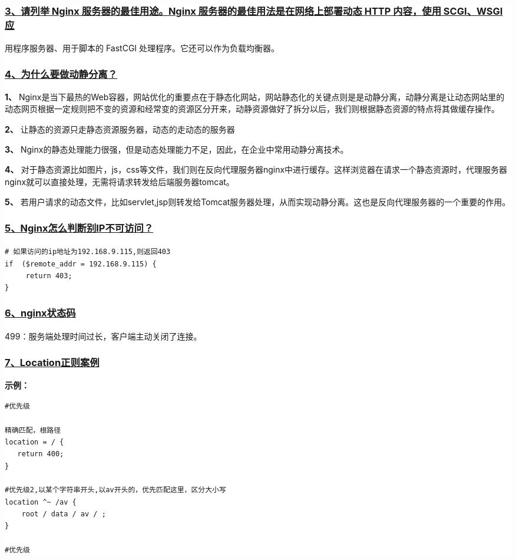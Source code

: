 
### [3、请列举 Nginx 服务器的最佳用途。Nginx 服务器的最佳用法是在网络上部署动态 HTTP 内容，使用 SCGI、WSGI 应](https://github.com/liantengda/JavaEngineerBooks/blob/master/docs/Nginx/Nginx最新2021年面试题，高级面试题及附答案解析.md#3请列举-nginx-服务器的最佳用途。nginx-服务器的最佳用法是在网络上部署动态-http-内容使用-scgiwsgi-应)  


用程序服务器、用于脚本的 FastCGI 处理程序。它还可以作为负载均衡器。


### [4、为什么要做动静分离？](https://github.com/liantengda/JavaEngineerBooks/blob/master/docs/Nginx/Nginx最新2021年面试题，高级面试题及附答案解析.md#4为什么要做动静分离)  


**1、** Nginx是当下最热的Web容器，网站优化的重要点在于静态化网站，网站静态化的关键点则是是动静分离，动静分离是让动态网站里的动态网页根据一定规则把不变的资源和经常变的资源区分开来，动静资源做好了拆分以后，我们则根据静态资源的特点将其做缓存操作。

**2、** 让静态的资源只走静态资源服务器，动态的走动态的服务器

**3、** Nginx的静态处理能力很强，但是动态处理能力不足，因此，在企业中常用动静分离技术。

**4、** 对于静态资源比如图片，js，css等文件，我们则在反向代理服务器nginx中进行缓存。这样浏览器在请求一个静态资源时，代理服务器nginx就可以直接处理，无需将请求转发给后端服务器tomcat。

**5、** 若用户请求的动态文件，比如servlet,jsp则转发给Tomcat服务器处理，从而实现动静分离。这也是反向代理服务器的一个重要的作用。


### [5、Nginx怎么判断别IP不可访问？](https://github.com/liantengda/JavaEngineerBooks/blob/master/docs/Nginx/Nginx最新2021年面试题，高级面试题及附答案解析.md#5nginx怎么判断别ip不可访问)  


```
# 如果访问的ip地址为192.168.9.115,则返回403
if  ($remote_addr = 192.168.9.115) {
     return 403;
}
```


### [6、nginx状态码](https://github.com/liantengda/JavaEngineerBooks/blob/master/docs/Nginx/Nginx最新2021年面试题，高级面试题及附答案解析.md#6nginx状态码)  


499：服务端处理时间过长，客户端主动关闭了连接。


### [7、Location正则案例](https://github.com/liantengda/JavaEngineerBooks/blob/master/docs/Nginx/Nginx最新2021年面试题，高级面试题及附答案解析.md#7location正则案例)  


**示例：**

```
#优先级

精确匹配，根路径
location = / {
   return 400;
}

#优先级2,以某个字符串开头,以av开头的，优先匹配这里，区分大小写
location ^~ /av {
    root / data / av / ;
}

#优先级
```